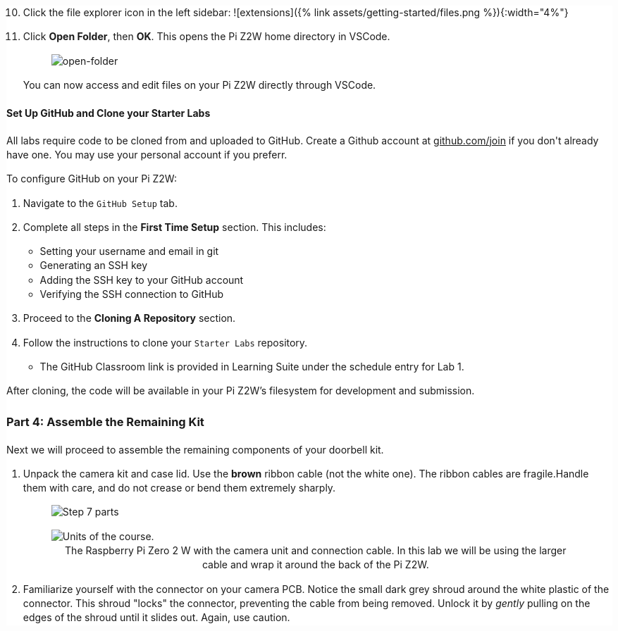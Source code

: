 10. Click the file explorer icon in the left sidebar:
    ![extensions]({% link assets/getting-started/files.png %}){:width="4%"}

11. Click **Open Folder**, then **OK**. This opens the Pi Z2W home directory in VSCode.

    <figure class="image mx-auto" style="max-width: 750px">
      <img src="{% link assets/getting-started/open-folder.png %}" alt="open-folder">
    </figure>

    You can now access and edit files on your Pi Z2W directly through VSCode.

#### Set Up GitHub and Clone your Starter Labs


All labs require code to be cloned from and uploaded to GitHub. Create a Github account at [github.com/join](http://github.com/join) if you don't already have one. You may use your personal account if you preferr.

To configure GitHub on your Pi Z2W:

1. Navigate to the `GitHub Setup` tab.
2. Complete all steps in the **First Time Setup** section. This includes:
    - Setting your username and email in git
    - Generating an SSH key
    - Adding the SSH key to your GitHub account
    - Verifying the SSH connection to GitHub

3. Proceed to the **Cloning A Repository** section.
4. Follow the instructions to clone your `Starter Labs` repository.
    - The GitHub Classroom link is provided in Learning Suite under the schedule entry for Lab 1.

After cloning, the code will be available in your Pi Z2W’s filesystem for development and submission.



### Part 4: Assemble the Remaining Kit

Next we will proceed to assemble the remaining components of your doorbell kit.

1. Unpack the camera kit and case lid. Use the **brown** ribbon cable (not the white one). The ribbon cables are fragile.Handle them with care, and do not crease or bend them extremely sharply.

    <figure class="image mx-auto" style="max-width: 750px">
      <img src="{% link assets/getting-started/assembly/step_7_parts.jpeg %}" alt="Step 7 parts">
    </figure>
    <figure class="image mx-auto" style="max-width: 750px">
      <img src="{% link assets/camera/pi-camera.png %}" alt="Units of the course.">
      <figcaption style="text-align: center;">The Raspberry Pi Zero 2 W with the camera unit and connection cable. In this lab we will be using the larger cable and wrap it around the back of the Pi Z2W.</figcaption>
    </figure>

2. Familiarize yourself with the connector on your camera PCB. Notice the small dark grey shroud around the white plastic of the connector. This shroud "locks" the connector, preventing the cable from being removed. Unlock it by *gently* pulling on the edges of the shroud until it slides out. Again, use caution.
